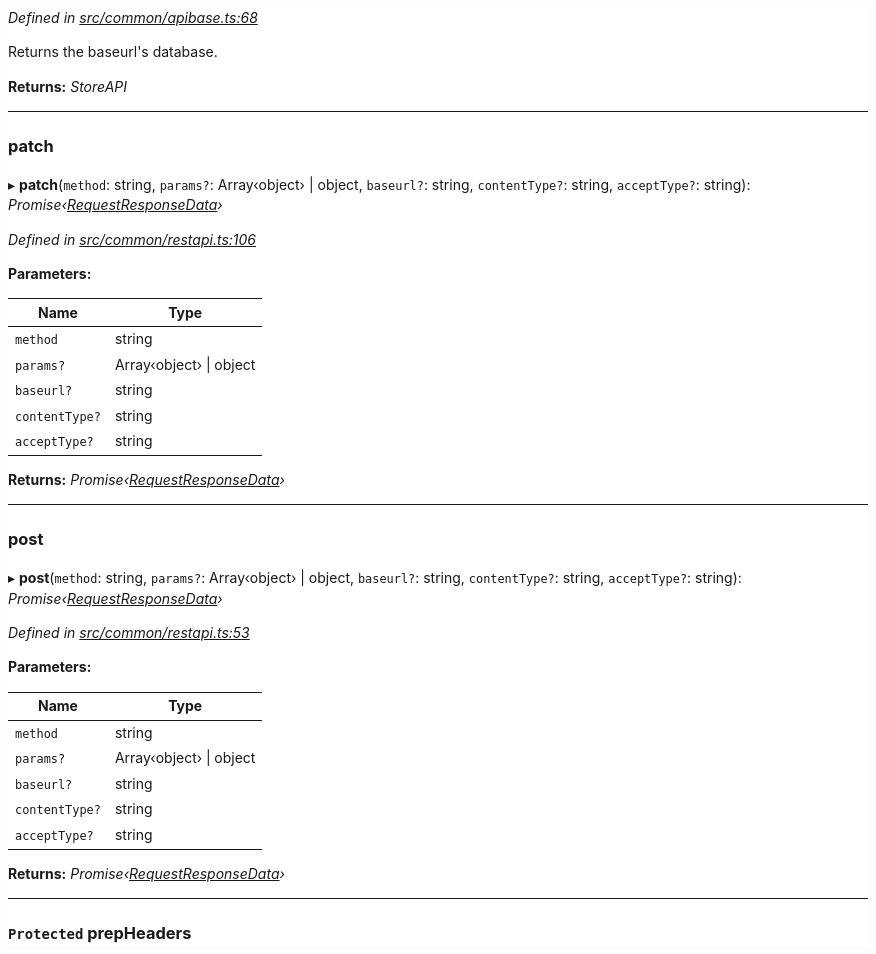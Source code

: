 *Defined in [src/common/apibase.ts:68](https://github.com/ava-labs/avalanchejs/blob/40de7e6/src/common/apibase.ts#L68)*

Returns the baseurl's database.

**Returns:** *StoreAPI*

___

###  patch

▸ **patch**(`method`: string, `params?`: Array‹object› | object, `baseurl?`: string, `contentType?`: string, `acceptType?`: string): *Promise‹[RequestResponseData](common_apibase.requestresponsedata.md)›*

*Defined in [src/common/restapi.ts:106](https://github.com/ava-labs/avalanchejs/blob/40de7e6/src/common/restapi.ts#L106)*

**Parameters:**

Name | Type |
------ | ------ |
`method` | string |
`params?` | Array‹object› &#124; object |
`baseurl?` | string |
`contentType?` | string |
`acceptType?` | string |

**Returns:** *Promise‹[RequestResponseData](common_apibase.requestresponsedata.md)›*

___

###  post

▸ **post**(`method`: string, `params?`: Array‹object› | object, `baseurl?`: string, `contentType?`: string, `acceptType?`: string): *Promise‹[RequestResponseData](common_apibase.requestresponsedata.md)›*

*Defined in [src/common/restapi.ts:53](https://github.com/ava-labs/avalanchejs/blob/40de7e6/src/common/restapi.ts#L53)*

**Parameters:**

Name | Type |
------ | ------ |
`method` | string |
`params?` | Array‹object› &#124; object |
`baseurl?` | string |
`contentType?` | string |
`acceptType?` | string |

**Returns:** *Promise‹[RequestResponseData](common_apibase.requestresponsedata.md)›*

___

### `Protected` prepHeaders
